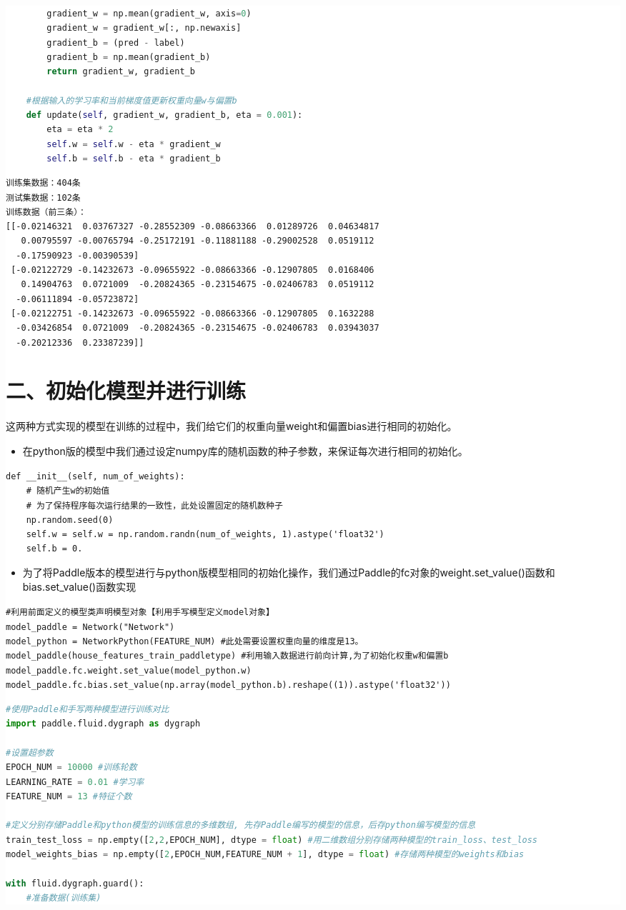 ```python
        gradient_w = np.mean(gradient_w, axis=0)
        gradient_w = gradient_w[:, np.newaxis]
        gradient_b = (pred - label)
        gradient_b = np.mean(gradient_b)        
        return gradient_w, gradient_b
    
    #根据输入的学习率和当前梯度值更新权重向量w与偏置b
    def update(self, gradient_w, gradient_b, eta = 0.001):
        eta = eta * 2
        self.w = self.w - eta * gradient_w
        self.b = self.b - eta * gradient_b
```

    训练集数据：404条
    测试集数据：102条
    训练数据（前三条）：
    [[-0.02146321  0.03767327 -0.28552309 -0.08663366  0.01289726  0.04634817
       0.00795597 -0.00765794 -0.25172191 -0.11881188 -0.29002528  0.0519112
      -0.17590923 -0.00390539]
     [-0.02122729 -0.14232673 -0.09655922 -0.08663366 -0.12907805  0.0168406
       0.14904763  0.0721009  -0.20824365 -0.23154675 -0.02406783  0.0519112
      -0.06111894 -0.05723872]
     [-0.02122751 -0.14232673 -0.09655922 -0.08663366 -0.12907805  0.1632288
      -0.03426854  0.0721009  -0.20824365 -0.23154675 -0.02406783  0.03943037
      -0.20212336  0.23387239]]


# 二、初始化模型并进行训练
这两种方式实现的模型在训练的过程中，我们给它们的权重向量weight和偏置bias进行相同的初始化。
* 在python版的模型中我们通过设定numpy库的随机函数的种子参数，来保证每次进行相同的初始化。
```
def __init__(self, num_of_weights):
    # 随机产生w的初始值
    # 为了保持程序每次运行结果的一致性，此处设置固定的随机数种子
    np.random.seed(0)
    self.w = self.w = np.random.randn(num_of_weights, 1).astype('float32')
    self.b = 0.

```
* 为了将Paddle版本的模型进行与python版模型相同的初始化操作，我们通过Paddle的fc对象的weight.set_value()函数和bias.set_value()函数实现
```
#利用前面定义的模型类声明模型对象【利用手写模型定义model对象】
model_paddle = Network("Network")
model_python = NetworkPython(FEATURE_NUM) #此处需要设置权重向量的维度是13。
model_paddle(house_features_train_paddletype) #利用输入数据进行前向计算,为了初始化权重w和偏置b
model_paddle.fc.weight.set_value(model_python.w)
model_paddle.fc.bias.set_value(np.array(model_python.b).reshape((1)).astype('float32'))
```


```python
#使用Paddle和手写两种模型进行训练对比
import paddle.fluid.dygraph as dygraph

#设置超参数
EPOCH_NUM = 10000 #训练轮数
LEARNING_RATE = 0.01 #学习率
FEATURE_NUM = 13 #特征个数

#定义分别存储Paddle和python模型的训练信息的多维数组, 先存Paddle编写的模型的信息，后存python编写模型的信息
train_test_loss = np.empty([2,2,EPOCH_NUM], dtype = float) #用二维数组分别存储两种模型的train_loss、test_loss
model_weights_bias = np.empty([2,EPOCH_NUM,FEATURE_NUM + 1], dtype = float) #存储两种模型的weights和bias

with fluid.dygraph.guard():
    #准备数据(训练集)
```